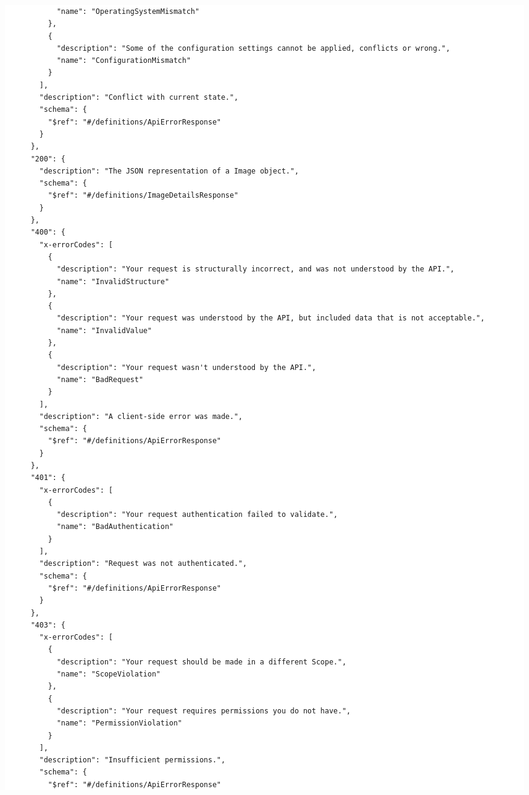                 "name": "OperatingSystemMismatch"
              }, 
              {
                "description": "Some of the configuration settings cannot be applied, conflicts or wrong.", 
                "name": "ConfigurationMismatch"
              }
            ], 
            "description": "Conflict with current state.", 
            "schema": {
              "$ref": "#/definitions/ApiErrorResponse"
            }
          }, 
          "200": {
            "description": "The JSON representation of a Image object.", 
            "schema": {
              "$ref": "#/definitions/ImageDetailsResponse"
            }
          }, 
          "400": {
            "x-errorCodes": [
              {
                "description": "Your request is structurally incorrect, and was not understood by the API.", 
                "name": "InvalidStructure"
              }, 
              {
                "description": "Your request was understood by the API, but included data that is not acceptable.", 
                "name": "InvalidValue"
              }, 
              {
                "description": "Your request wasn't understood by the API.", 
                "name": "BadRequest"
              }
            ], 
            "description": "A client-side error was made.", 
            "schema": {
              "$ref": "#/definitions/ApiErrorResponse"
            }
          }, 
          "401": {
            "x-errorCodes": [
              {
                "description": "Your request authentication failed to validate.", 
                "name": "BadAuthentication"
              }
            ], 
            "description": "Request was not authenticated.", 
            "schema": {
              "$ref": "#/definitions/ApiErrorResponse"
            }
          }, 
          "403": {
            "x-errorCodes": [
              {
                "description": "Your request should be made in a different Scope.", 
                "name": "ScopeViolation"
              }, 
              {
                "description": "Your request requires permissions you do not have.", 
                "name": "PermissionViolation"
              }
            ], 
            "description": "Insufficient permissions.", 
            "schema": {
              "$ref": "#/definitions/ApiErrorResponse"